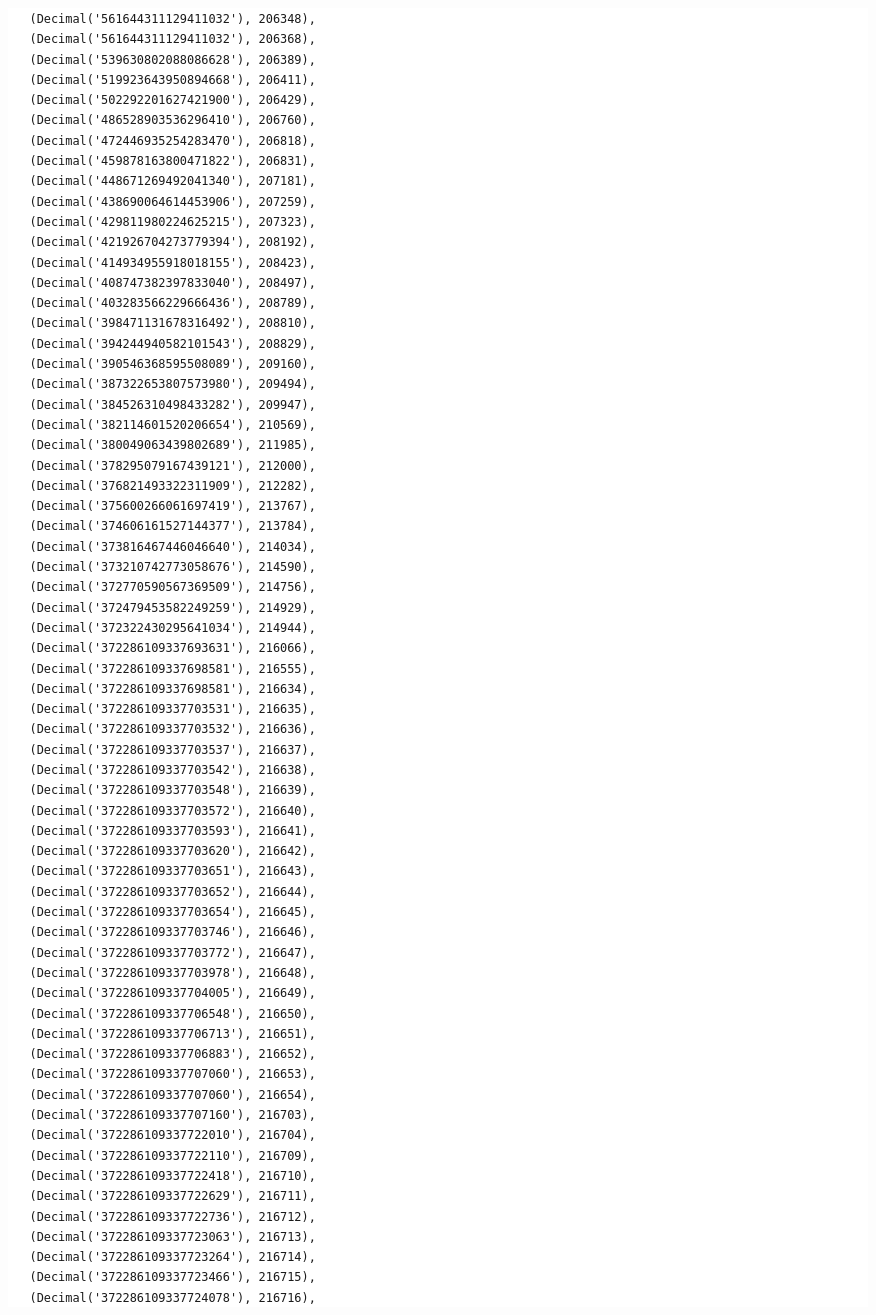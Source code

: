        (Decimal('561644311129411032'), 206348),
       (Decimal('561644311129411032'), 206368),
       (Decimal('539630802088086628'), 206389),
       (Decimal('519923643950894668'), 206411),
       (Decimal('502292201627421900'), 206429),
       (Decimal('486528903536296410'), 206760),
       (Decimal('472446935254283470'), 206818),
       (Decimal('459878163800471822'), 206831),
       (Decimal('448671269492041340'), 207181),
       (Decimal('438690064614453906'), 207259),
       (Decimal('429811980224625215'), 207323),
       (Decimal('421926704273779394'), 208192),
       (Decimal('414934955918018155'), 208423),
       (Decimal('408747382397833040'), 208497),
       (Decimal('403283566229666436'), 208789),
       (Decimal('398471131678316492'), 208810),
       (Decimal('394244940582101543'), 208829),
       (Decimal('390546368595508089'), 209160),
       (Decimal('387322653807573980'), 209494),
       (Decimal('384526310498433282'), 209947),
       (Decimal('382114601520206654'), 210569),
       (Decimal('380049063439802689'), 211985),
       (Decimal('378295079167439121'), 212000),
       (Decimal('376821493322311909'), 212282),
       (Decimal('375600266061697419'), 213767),
       (Decimal('374606161527144377'), 213784),
       (Decimal('373816467446046640'), 214034),
       (Decimal('373210742773058676'), 214590),
       (Decimal('372770590567369509'), 214756),
       (Decimal('372479453582249259'), 214929),
       (Decimal('372322430295641034'), 214944),
       (Decimal('372286109337693631'), 216066),
       (Decimal('372286109337698581'), 216555),
       (Decimal('372286109337698581'), 216634),
       (Decimal('372286109337703531'), 216635),
       (Decimal('372286109337703532'), 216636),
       (Decimal('372286109337703537'), 216637),
       (Decimal('372286109337703542'), 216638),
       (Decimal('372286109337703548'), 216639),
       (Decimal('372286109337703572'), 216640),
       (Decimal('372286109337703593'), 216641),
       (Decimal('372286109337703620'), 216642),
       (Decimal('372286109337703651'), 216643),
       (Decimal('372286109337703652'), 216644),
       (Decimal('372286109337703654'), 216645),
       (Decimal('372286109337703746'), 216646),
       (Decimal('372286109337703772'), 216647),
       (Decimal('372286109337703978'), 216648),
       (Decimal('372286109337704005'), 216649),
       (Decimal('372286109337706548'), 216650),
       (Decimal('372286109337706713'), 216651),
       (Decimal('372286109337706883'), 216652),
       (Decimal('372286109337707060'), 216653),
       (Decimal('372286109337707060'), 216654),
       (Decimal('372286109337707160'), 216703),
       (Decimal('372286109337722010'), 216704),
       (Decimal('372286109337722110'), 216709),
       (Decimal('372286109337722418'), 216710),
       (Decimal('372286109337722629'), 216711),
       (Decimal('372286109337722736'), 216712),
       (Decimal('372286109337723063'), 216713),
       (Decimal('372286109337723264'), 216714),
       (Decimal('372286109337723466'), 216715),
       (Decimal('372286109337724078'), 216716),